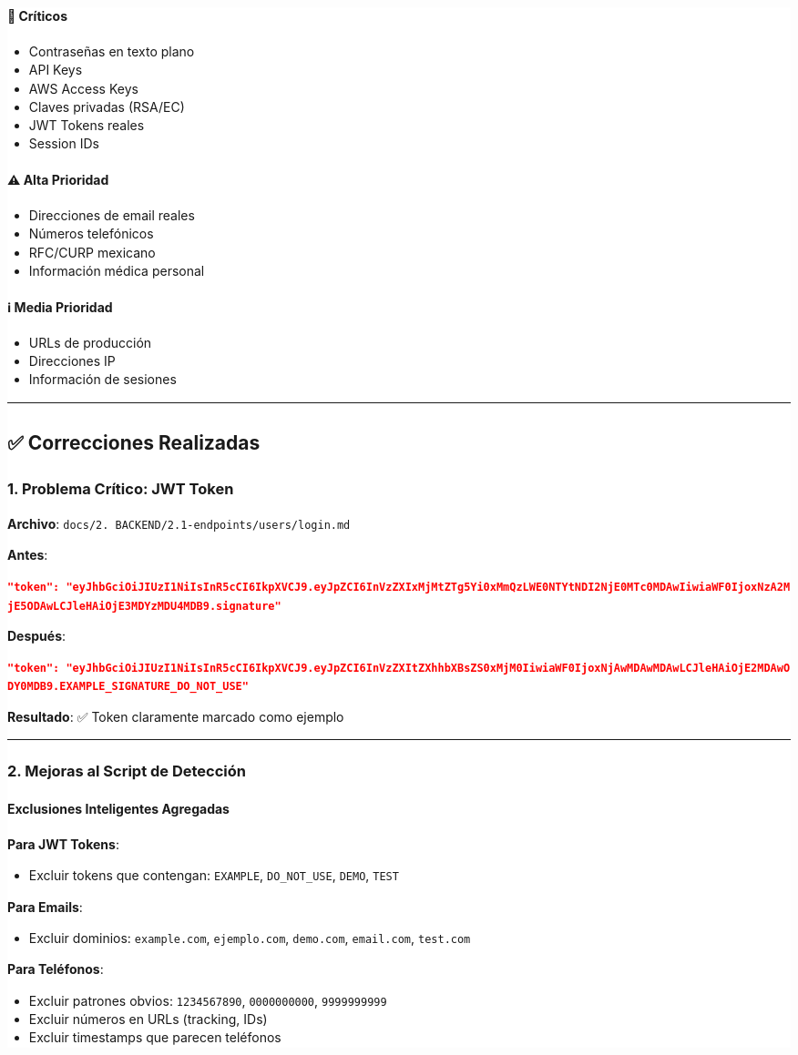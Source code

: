 #### 🚨 Críticos
- Contraseñas en texto plano
- API Keys
- AWS Access Keys
- Claves privadas (RSA/EC)
- JWT Tokens reales
- Session IDs

#### ⚠️ Alta Prioridad
- Direcciones de email reales
- Números telefónicos
- RFC/CURP mexicano
- Información médica personal

#### ℹ️ Media Prioridad
- URLs de producción
- Direcciones IP
- Información de sesiones

---

## ✅ Correcciones Realizadas

### 1. Problema Crítico: JWT Token

**Archivo**: `docs/2. BACKEND/2.1-endpoints/users/login.md`

**Antes**:
```json
"token": "eyJhbGciOiJIUzI1NiIsInR5cCI6IkpXVCJ9.eyJpZCI6InVzZXIxMjMtZTg5Yi0xMmQzLWE0NTYtNDI2NjE0MTc0MDAwIiwiaWF0IjoxNzA2MjE5ODAwLCJleHAiOjE3MDYzMDU4MDB9.signature"
```

**Después**:
```json
"token": "eyJhbGciOiJIUzI1NiIsInR5cCI6IkpXVCJ9.eyJpZCI6InVzZXItZXhhbXBsZS0xMjM0IiwiaWF0IjoxNjAwMDAwMDAwLCJleHAiOjE2MDAwODY0MDB9.EXAMPLE_SIGNATURE_DO_NOT_USE"
```

**Resultado**: ✅ Token claramente marcado como ejemplo

---

### 2. Mejoras al Script de Detección

#### Exclusiones Inteligentes Agregadas

**Para JWT Tokens**:
- Excluir tokens que contengan: `EXAMPLE`, `DO_NOT_USE`, `DEMO`, `TEST`

**Para Emails**:
- Excluir dominios: `example.com`, `ejemplo.com`, `demo.com`, `email.com`, `test.com`

**Para Teléfonos**:
- Excluir patrones obvios: `1234567890`, `0000000000`, `9999999999`
- Excluir números en URLs (tracking, IDs)
- Excluir timestamps que parecen teléfonos
